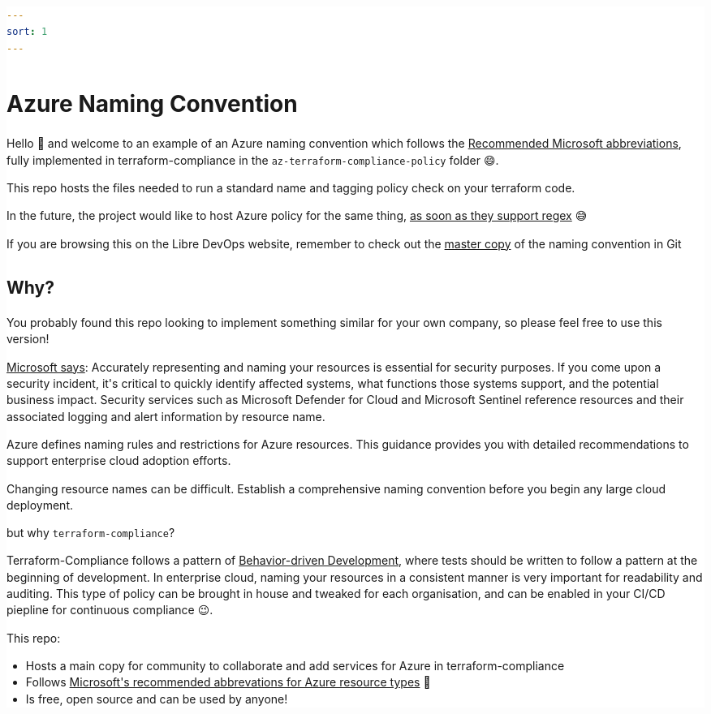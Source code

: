 ```yaml
---
sort: 1
---
```

# Azure Naming Convention

Hello :wave: and welcome to an example of an Azure naming convention which follows the [Recommended Microsoft abbreviations](https://github.com/MicrosoftDocs/cloud-adoption-framework/blob/main/docs/ready/azure-best-practices/resource-abbreviations.md), fully implemented in  terraform-compliance in the `az-terraform-compliance-policy` folder :smile:.

This repo hosts the files needed to run a standard name and tagging policy check on your terraform code.

In the future, the project would like to host Azure policy for the same thing, [as soon as they support regex](https://andrewmatveychuk.com/how-to-enforce-naming-convention-for-azure-resources/#:~:text=Unfortunately%2C%20Azure%20policy%20currently%20doesn,specific%20list%20of%20match%20conditions.) :sweat_smile:

If you are browsing this on the Libre DevOps website, remember to check out the [master copy](https://github.com/libre-devops/azure-naming-convention) of the naming convention in Git

## Why?
You probably found this repo looking to implement something similar for your own company, so please feel free to use this version!  

[Microsoft says](https://docs.microsoft.com/en-us/azure/cloud-adoption-framework/ready/azure-best-practices/naming-and-tagging): Accurately representing and naming your resources is essential for security purposes. If you come upon a security incident, it's critical to quickly identify affected systems, what functions those systems support, and the potential business impact. Security services such as Microsoft Defender for Cloud and Microsoft Sentinel reference resources and their associated logging and alert information by resource name.

Azure defines naming rules and restrictions for Azure resources. This guidance provides you with detailed recommendations to support enterprise cloud adoption efforts.

Changing resource names can be difficult. Establish a comprehensive naming convention before you begin any large cloud deployment.

but why `terraform-compliance`?

Terraform-Compliance follows a pattern of [Behavior-driven Development](https://en.wikipedia.org/wiki/Behavior-driven_development), where tests should be written to follow a pattern at the beginning of development.  In enterprise cloud, naming your resources in a consistent manner is very important for readability and auditing.  This type of policy can be brought in house and tweaked for each organisation, and can be enabled in your CI/CD piepline for continuous compliance :wink:.

This repo:

- Hosts a main copy for community to collaborate and add services for Azure in terraform-compliance 
- Follows [Microsoft's recommended abbrevations for Azure resource types](https://docs.microsoft.com/en-us/azure/cloud-adoption-framework/ready/azure-best-practices/resource-abbreviations) :rainbow:
- Is free, open source and can be used by anyone!
